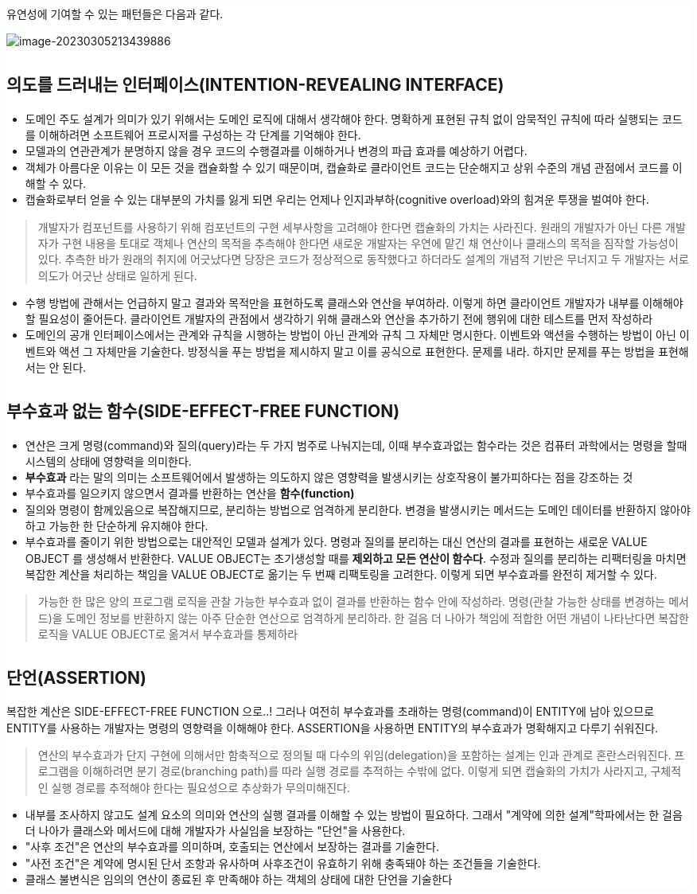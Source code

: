 유연성에 기여할 수 있는 패턴들은 다음과 같다.

![image-20230305213439886](https://raw.githubusercontent.com/LenKIM/images/master/2023-03-05/image-20230305213439886.png)

## 의도를 드러내는 인터페이스(INTENTION-REVEALING INTERFACE)

- 도메인 주도 설계가 의미가 있기 위해서는 도메인 로직에 대해서 생각해야 한다. 명확하게 표현된 규칙 없이 암묵적인 규칙에 따라 실행되는 코드를 이해하려면 소프트웨어 프로시저를 구성하는 각 단계를 기억해야 한다.
- 모델과의 연관관계가 분명하지 않을 경우 코드의 수행결과를 이해하거나 변경의 파급 효과를 예상하기 어렵다.
- 객체가 아름다운 이유는 이 모든 것을 캡슐화할 수 있기 때문이며, 캡슐화로 클라이언트 코드는 단순해지고 상위 수준의 개념 관점에서 코드를 이해할 수 있다.
- 캡슐화로부터 얻을 수 있는 대부분의 가치를 잃게 되면 우리는 언제나 인지과부하(cognitive overload)와의 힘겨운 투쟁을 벌여야 한다.

> 개발자가 컴포넌트를 사용하기 위해 컴포넌트의 구현 세부사항을 고려해야 한다면 캡슐화의 가치는 사라진다. 원래의 개발자가 아닌 다른 개발자가 구현 내용을 토대로 객체나 연산의 목적을 추측해야 한다면 새로운 개발자는 우연에 맡긴 채 연산이나 클래스의 목적을 짐작할 가능성이 있다. 추측한 바가 원래의 취지에 어긋났다면 당장은 코드가 정상적으로 동작했다고 하더라도 설계의 개념적 기반은 무너지고 두 개발자는 서로 의도가 어긋난 상태로 일하게 된다.



- 수행 방법에 관해서는 언급하지 말고 결과와 목적만을 표현하도록 클래스와 연산을 부여하라. 이렇게 하면 클라이언트 개발자가 내부를 이해해야 할 필요성이 줄어든다. 클라이언트 개발자의 관점에서 생각하기 위해 클래스와 연산을 추가하기 전에 행위에 대한 테스트를 먼저 작성하라
- 도메인의 공개 인터페이스에서는 관계와 규칙을 시행하는 방법이 아닌 관계와 규칙 그 자체만 명시한다. 이벤트와 액션을 수행하는 방법이 아닌 이벤트와 액션 그 자체만을 기술한다. 방정식을 푸는 방법을 제시하지 말고 이를 공식으로 표현한다. 문제를 내라. 하지만 문제를 푸는 방법을 표현해서는 안 된다.



## 부수효과 없는 함수(SIDE-EFFECT-FREE FUNCTION)



- 연산은 크게 명령(command)와 질의(query)라는 두 가지 범주로 나눠지는데, 이때 부수효과없는 함수라는 것은 컴퓨터 과학에서는 명령을 할때 시스템의 상태에 영향력을 의미한다.
- **부수효과** 라는 말의 의미는 소프트웨어에서 발생하는 의도하지 않은 영향력을 발생시키는 상호작용이 불가피하다는 점을 강조하는 것
- 부수효과를 일으키지 않으면서 결과를 반환하는 연산을 **함수(function)**
- 질의와 명령이 함께있음으로 복잡해지므로, 분리하는 방법으로 엄격하게 분리한다. 변경을 발생시키는 메서드는 도메인 데이터를 반환하지 않아야 하고 가능한 한 단순하게 유지해야 한다. 
- 부수효과를 줄이기 위한 방법으로는 대안적인 모델과 설계가 있다. 명령과 질의를 분리하는 대신 연산의 결과를 표현하는 새로운 VALUE OBJECT 를 생성해서 반환한다. VALUE OBJECT는 초기생성할 때를 **제외하고 모든 연산이 함수다**. 수정과 질의를 분리하는 리팩터링을 마치면 복잡한 계산을 처리하는 책임을 VALUE OBJECT로 옮기는 두 번째 리팩토링을 고려한다. 이렇게 되면 부수효과를 완전히 제거할 수 있다. 

> 가능한 한 많은 양의 프로그램 로직을 관찰 가능한 부수효과 없이 결과를 반환하는 함수 안에 작성하라. 명령(관찰 가능한 상태를 변경하는 메서드)을 도메인 정보를 반환하지 않는 아주 단순한 연산으로 엄격하게 분리하라. 한 걸음 더 나아가 책임에 적합한 어떤 개념이 나타난다면 복잡한 로직을 VALUE OBJECT로 옮겨서 부수효과를 통제하라



## 단언(ASSERTION)

복잡한 계산은 SIDE-EFFECT-FREE FUNCTION 으로..! 그러나 여전히 부수효과를 초래하는 명령(command)이 ENTITY에 남아 있으므로 ENTITY를 사용하는 개발자는 명령의 영향력을 이해해야 한다. ASSERTION을 사용하면 ENTITY의 부수효과가 명확해지고 다루기 쉬워진다.



> 연산의 부수효과가 단지 구현에 의해서만 함축적으로 정의될 때 다수의 위임(delegation)을 포함하는 설계는 인과 관계로 혼란스러워진다. 프로그램을 이해하려면 분기 경로(branching path)를 따라 실행 경로를 추적하는 수밖에 없다. 이렇게 되면 캡슐화의 가치가 사라지고, 구체적인 실행 경로를 추적해야 한다는 필요성으로 추상화가 무의미해진다.

- 내부를 조사하지 않고도 설계 요소의 의미와 연산의 실행 결과를 이해할 수 있는 방법이 필요하다. 그래서 "계약에 의한 설계"학파에서는 한 걸음 더 나아가 클래스와 메서드에 대해 개발자가 사실임을 보장하는 "단언"을 사용한다.
- "사후 조건"은 연산의 부수효과를 의미하며, 호출되는 연산에서 보장하는 결과를 기술한다.
- "사전 조건"은 계약에 명시된 단서 조항과 유사하며 사후조건이 유효하기 위해 충족돼야 하는 조건들을 기술한다.
- 클래스 불변식은 임의의 연산이 종료된 후 만족해야 하는 객체의 상태에 대한 단언을 기술한다
